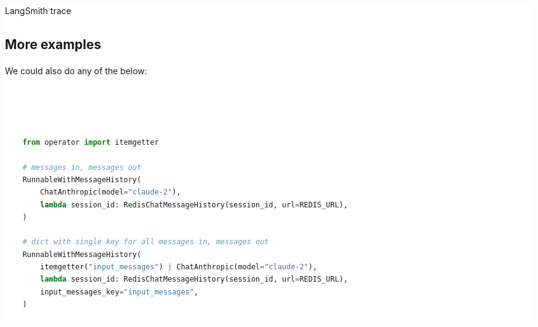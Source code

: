 
LangSmith trace

## More examples​

We could also do any of the below:

```python




    from operator import itemgetter

    # messages in, messages out
    RunnableWithMessageHistory(
        ChatAnthropic(model="claude-2"),
        lambda session_id: RedisChatMessageHistory(session_id, url=REDIS_URL),
    )

    # dict with single key for all messages in, messages out
    RunnableWithMessageHistory(
        itemgetter("input_messages") | ChatAnthropic(model="claude-2"),
        lambda session_id: RedisChatMessageHistory(session_id, url=REDIS_URL),
        input_messages_key="input_messages",
    )



```
